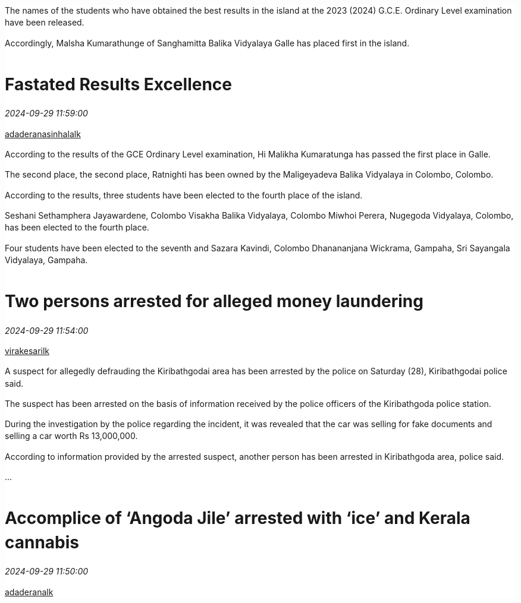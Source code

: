 The names of the students who have obtained the best results in the island at the 2023 (2024) G.C.E. Ordinary Level examination have been released.

Accordingly, Malsha Kumarathunge of Sanghamitta Balika Vidyalaya Galle has placed first in the island.



# Fastated Results Excellence

*2024-09-29 11:59:00*

[adaderanasinhalalk](http://sinhala.adaderana.lk/news/201657)

According to the results of the GCE Ordinary Level examination, Hi Malikha Kumaratunga has passed the first place in Galle.

The second place, the second place, Ratnighti has been owned by the Maligeyadeva Balika Vidyalaya in Colombo, Colombo.

According to the results, three students have been elected to the fourth place of the island.

Seshani Sethamphera Jayawardene, Colombo Visakha Balika Vidyalaya, Colombo Miwhoi Perera, Nugegoda Vidyalaya, Colombo, has been elected to the fourth place.

Four students have been elected to the seventh and Sazara Kavindi, Colombo Dhanananjana Wickrama, Gampaha, Sri Sayangala Vidyalaya, Gampaha.



# Two persons arrested for alleged money laundering

*2024-09-29 11:54:00*

[virakesarilk](https://www.virakesari.lk/article/195030)

A suspect for allegedly defrauding the Kiribathgodai area has been arrested by the police on Saturday (28), Kiribathgodai police said.

The suspect has been arrested on the basis of information received by the police officers of the Kiribathgoda police station.

During the investigation by the police regarding the incident, it was revealed that the car was selling for fake documents and selling a car worth Rs 13,000,000.

According to information provided by the arrested suspect, another person has been arrested in Kiribathgoda area, police said.

...



# Accomplice of ‘Angoda Jile’ arrested with ‘ice’ and Kerala cannabis

*2024-09-29 11:50:00*

[adaderanalk](https://www.adaderana.lk/news/102334/-accomplice-of-angoda-jile-arrested-with-ice-and-kerala-cannabis)
